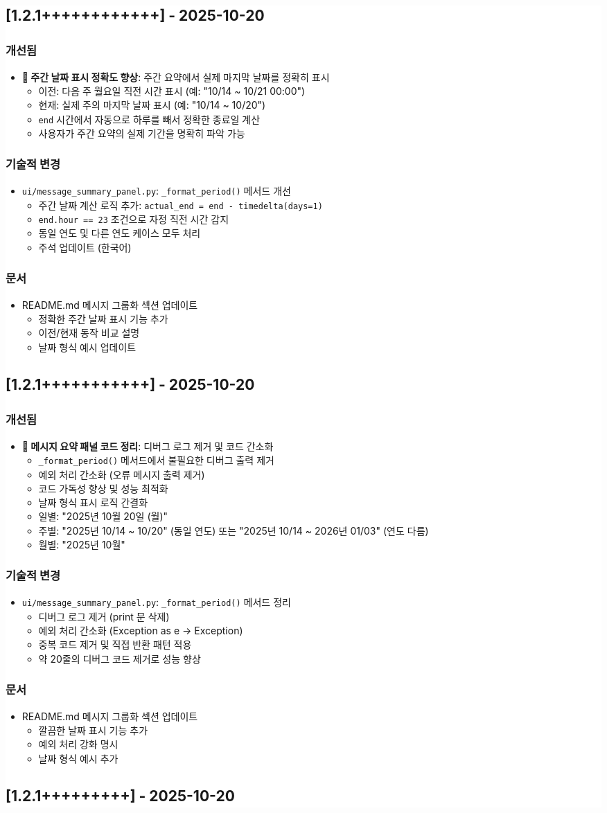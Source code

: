 ## [1.2.1++++++++++++] - 2025-10-20

### 개선됨
- **📅 주간 날짜 표시 정확도 향상**: 주간 요약에서 실제 마지막 날짜를 정확히 표시
  - 이전: 다음 주 월요일 직전 시간 표시 (예: "10/14 ~ 10/21 00:00")
  - 현재: 실제 주의 마지막 날짜 표시 (예: "10/14 ~ 10/20")
  - `end` 시간에서 자동으로 하루를 빼서 정확한 종료일 계산
  - 사용자가 주간 요약의 실제 기간을 명확히 파악 가능

### 기술적 변경
- `ui/message_summary_panel.py`: `_format_period()` 메서드 개선
  - 주간 날짜 계산 로직 추가: `actual_end = end - timedelta(days=1)`
  - `end.hour == 23` 조건으로 자정 직전 시간 감지
  - 동일 연도 및 다른 연도 케이스 모두 처리
  - 주석 업데이트 (한국어)

### 문서
- README.md 메시지 그룹화 섹션 업데이트
  - 정확한 주간 날짜 표시 기능 추가
  - 이전/현재 동작 비교 설명
  - 날짜 형식 예시 업데이트

## [1.2.1+++++++++++] - 2025-10-20

### 개선됨
- **🎨 메시지 요약 패널 코드 정리**: 디버그 로그 제거 및 코드 간소화
  - `_format_period()` 메서드에서 불필요한 디버그 출력 제거
  - 예외 처리 간소화 (오류 메시지 출력 제거)
  - 코드 가독성 향상 및 성능 최적화
  - 날짜 형식 표시 로직 간결화
  - 일별: "2025년 10월 20일 (월)"
  - 주별: "2025년 10/14 ~ 10/20" (동일 연도) 또는 "2025년 10/14 ~ 2026년 01/03" (연도 다름)
  - 월별: "2025년 10월"

### 기술적 변경
- `ui/message_summary_panel.py`: `_format_period()` 메서드 정리
  - 디버그 로그 제거 (print 문 삭제)
  - 예외 처리 간소화 (Exception as e → Exception)
  - 중복 코드 제거 및 직접 반환 패턴 적용
  - 약 20줄의 디버그 코드 제거로 성능 향상

### 문서
- README.md 메시지 그룹화 섹션 업데이트
  - 깔끔한 날짜 표시 기능 추가
  - 예외 처리 강화 명시
  - 날짜 형식 예시 추가

## [1.2.1+++++++++] - 2025-10-20


[1.1.5]: https://github.com/yourusername/smart_assistant/compare/v1.1.4...v1.1.5
[1.1.4]: https://github.com/yourusername/smart_assistant/compare/v1.1.3...v1.1.4
[1.1.3]: https://github.com/yourusername/smart_assistant/compare/v1.1.2...v1.1.3
[1.1.2]: https://github.com/yourusername/smart_assistant/compare/v1.1.1...v1.1.2
[1.1.1]: https://github.com/yourusername/smart_assistant/compare/v1.1.0...v1.1.1
[1.1.0]: https://github.com/yourusername/smart_assistant/compare/v1.0.0...v1.1.0
[1.0.0]: https://github.com/yourusername/smart_assistant/releases/tag/v1.0.0